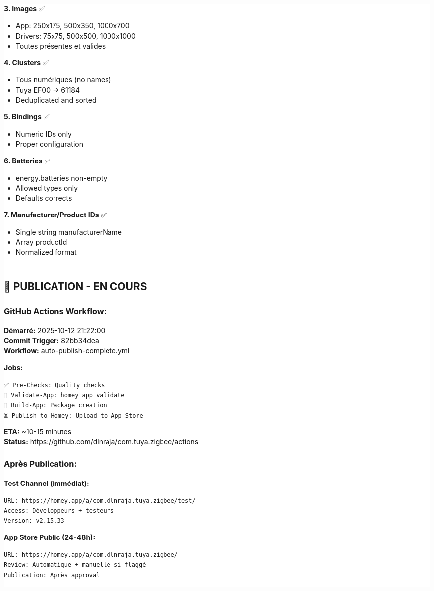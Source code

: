 **3. Images** ✅
- App: 250x175, 500x350, 1000x700
- Drivers: 75x75, 500x500, 1000x1000
- Toutes présentes et valides

**4. Clusters** ✅
- Tous numériques (no names)
- Tuya EF00 → 61184
- Deduplicated and sorted

**5. Bindings** ✅
- Numeric IDs only
- Proper configuration

**6. Batteries** ✅
- energy.batteries non-empty
- Allowed types only
- Defaults corrects

**7. Manufacturer/Product IDs** ✅
- Single string manufacturerName
- Array productId
- Normalized format

---

## 🚀 PUBLICATION - EN COURS

### **GitHub Actions Workflow:**

**Démarré:** 2025-10-12 21:22:00  
**Commit Trigger:** 82bb34dea  
**Workflow:** auto-publish-complete.yml

**Jobs:**
```
✅ Pre-Checks: Quality checks
🔄 Validate-App: homey app validate
🔄 Build-App: Package creation
⏳ Publish-to-Homey: Upload to App Store
```

**ETA:** ~10-15 minutes  
**Status:** https://github.com/dlnraja/com.tuya.zigbee/actions

### **Après Publication:**

**Test Channel (immédiat):**
```
URL: https://homey.app/a/com.dlnraja.tuya.zigbee/test/
Access: Développeurs + testeurs
Version: v2.15.33
```

**App Store Public (24-48h):**
```
URL: https://homey.app/a/com.dlnraja.tuya.zigbee/
Review: Automatique + manuelle si flaggé
Publication: Après approval
```

---